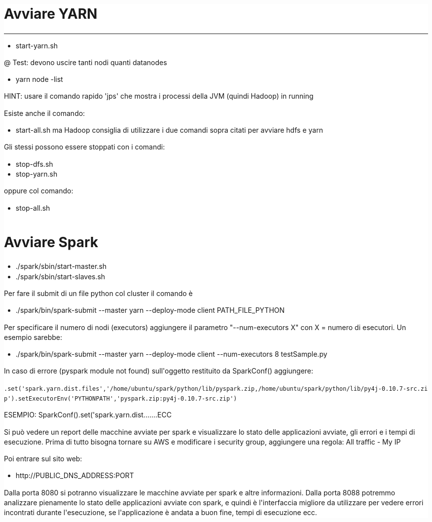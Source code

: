 
# Avviare YARN
-------------
- start-yarn.sh

@ Test: devono uscire tanti nodi quanti datanodes
- yarn node -list

HINT: usare il comando rapido 'jps' che mostra i processi della JVM (quindi Hadoop) in running

Esiste anche il comando:
- start-all.sh
ma Hadoop consiglia di utilizzare i due comandi sopra citati per avviare hdfs e yarn

Gli stessi possono essere stoppati con i comandi:
- stop-dfs.sh
- stop-yarn.sh

oppure col comando:
- stop-all.sh


# Avviare Spark
- ./spark/sbin/start-master.sh
- ./spark/sbin/start-slaves.sh

Per fare il submit di un file python col cluster il comando è
- ./spark/bin/spark-submit --master yarn --deploy-mode client PATH_FILE_PYTHON

Per specificare il numero di nodi (executors) aggiungere il parametro "--num-executors X" con X = numero di esecutori. Un esempio sarebbe:
- ./spark/bin/spark-submit --master yarn --deploy-mode client --num-executors 8 testSample.py

In caso di errore (pyspark module not found) sull'oggetto restituito da SparkConf() aggiungere:

```
.set('spark.yarn.dist.files','/home/ubuntu/spark/python/lib/pyspark.zip,/home/ubuntu/spark/python/lib/py4j-0.10.7-src.zip').setExecutorEnv('PYTHONPATH','pyspark.zip:py4j-0.10.7-src.zip')
```

ESEMPIO: SparkConf().set('spark.yarn.dist.......ECC

Si può vedere un report delle macchine avviate per spark e visualizzare lo stato delle applicazioni avviate, gli errori e i tempi di esecuzione.
Prima di tutto bisogna tornare su AWS e modificare i security group, aggiungere una regola:
 All traffic - My IP

Poi entrare sul sito web:
- http://PUBLIC_DNS_ADDRESS:PORT

Dalla porta 8080 si potranno visualizzare le macchine avviate per spark e altre informazioni.
Dalla porta 8088 potremmo analizzare pienamente lo stato delle applicazioni avviate con spark, e quindi è l'interfaccia migliore da utilizzare
per vedere errori incontrati durante l'esecuzione, se l'applicazione è andata a buon fine, tempi di esecuzione ecc.
